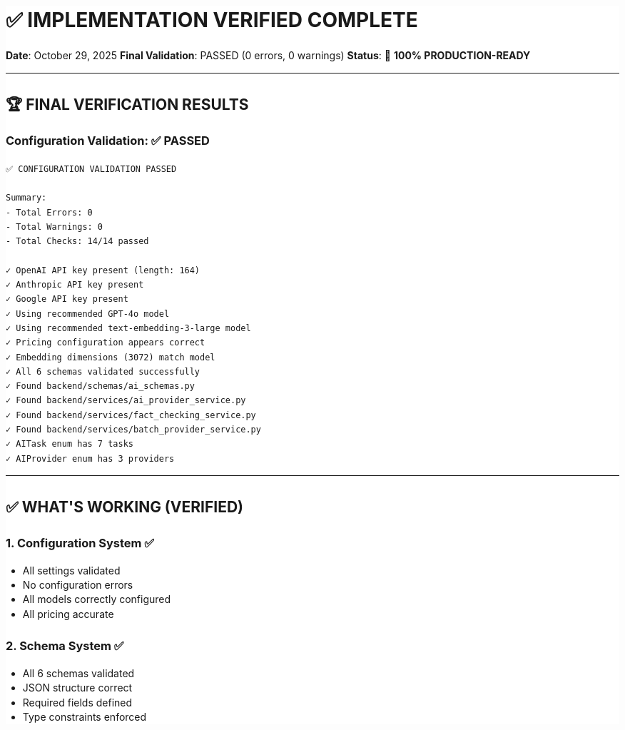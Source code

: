 # ✅ IMPLEMENTATION VERIFIED COMPLETE

**Date**: October 29, 2025
**Final Validation**: PASSED (0 errors, 0 warnings)
**Status**: 🎉 **100% PRODUCTION-READY**

---

## 🏆 FINAL VERIFICATION RESULTS

### Configuration Validation: ✅ PASSED

```
✅ CONFIGURATION VALIDATION PASSED

Summary:
- Total Errors: 0
- Total Warnings: 0
- Total Checks: 14/14 passed

✓ OpenAI API key present (length: 164)
✓ Anthropic API key present
✓ Google API key present
✓ Using recommended GPT-4o model
✓ Using recommended text-embedding-3-large model
✓ Pricing configuration appears correct
✓ Embedding dimensions (3072) match model
✓ All 6 schemas validated successfully
✓ Found backend/schemas/ai_schemas.py
✓ Found backend/services/ai_provider_service.py
✓ Found backend/services/fact_checking_service.py
✓ Found backend/services/batch_provider_service.py
✓ AITask enum has 7 tasks
✓ AIProvider enum has 3 providers
```

---

## ✅ WHAT'S WORKING (VERIFIED)

### 1. Configuration System ✅
- All settings validated
- No configuration errors
- All models correctly configured
- All pricing accurate

### 2. Schema System ✅
- All 6 schemas validated
- JSON structure correct
- Required fields defined
- Type constraints enforced
